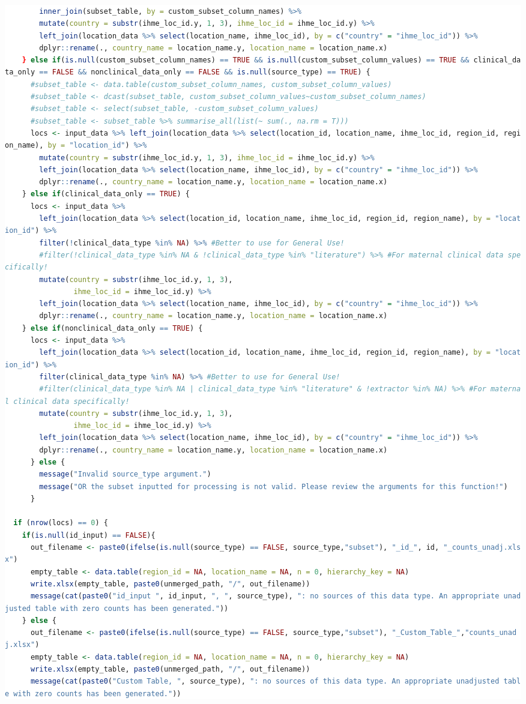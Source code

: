 ```r
        inner_join(subset_table, by = custom_subset_column_names) %>% 
        mutate(country = substr(ihme_loc_id.y, 1, 3), ihme_loc_id = ihme_loc_id.y) %>% 
        left_join(location_data %>% select(location_name, ihme_loc_id), by = c("country" = "ihme_loc_id")) %>% 
        dplyr::rename(., country_name = location_name.y, location_name = location_name.x)
    } else if(is.null(custom_subset_column_names) == TRUE && is.null(custom_subset_column_values) == TRUE && clinical_data_only == FALSE && nonclinical_data_only == FALSE && is.null(source_type) == TRUE) {
      #subset_table <- data.table(custom_subset_column_names, custom_subset_column_values)
      #subset_table <- dcast(subset_table, custom_subset_column_values~custom_subset_column_names)
      #subset_table <- select(subset_table, -custom_subset_column_values)
      #subset_table <- subset_table %>% summarise_all(list(~ sum(., na.rm = T)))
      locs <- input_data %>% left_join(location_data %>% select(location_id, location_name, ihme_loc_id, region_id, region_name), by = "location_id") %>% 
        mutate(country = substr(ihme_loc_id.y, 1, 3), ihme_loc_id = ihme_loc_id.y) %>% 
        left_join(location_data %>% select(location_name, ihme_loc_id), by = c("country" = "ihme_loc_id")) %>% 
        dplyr::rename(., country_name = location_name.y, location_name = location_name.x)
    } else if(clinical_data_only == TRUE) {
      locs <- input_data %>%
        left_join(location_data %>% select(location_id, location_name, ihme_loc_id, region_id, region_name), by = "location_id") %>%
        filter(!clinical_data_type %in% NA) %>% #Better to use for General Use!
        #filter(!clinical_data_type %in% NA & !clinical_data_type %in% "literature") %>% #For maternal clinical data specifically!
        mutate(country = substr(ihme_loc_id.y, 1, 3),
                ihme_loc_id = ihme_loc_id.y) %>%
        left_join(location_data %>% select(location_name, ihme_loc_id), by = c("country" = "ihme_loc_id")) %>%
        dplyr::rename(., country_name = location_name.y, location_name = location_name.x)
    } else if(nonclinical_data_only == TRUE) {
      locs <- input_data %>%
        left_join(location_data %>% select(location_id, location_name, ihme_loc_id, region_id, region_name), by = "location_id") %>% 
        filter(clinical_data_type %in% NA) %>% #Better to use for General Use!
        #filter(clinical_data_type %in% NA | clinical_data_type %in% "literature" & !extractor %in% NA) %>% #For maternal clinical data specifically!
        mutate(country = substr(ihme_loc_id.y, 1, 3),
                ihme_loc_id = ihme_loc_id.y) %>%
        left_join(location_data %>% select(location_name, ihme_loc_id), by = c("country" = "ihme_loc_id")) %>%
        dplyr::rename(., country_name = location_name.y, location_name = location_name.x)
      } else {
        message("Invalid source_type argument.")
        message("OR the subset inputted for processing is not valid. Please review the arguments for this function!")
      } 
  
  if (nrow(locs) == 0) {
    if(is.null(id_input) == FALSE){
      out_filename <- paste0(ifelse(is.null(source_type) == FALSE, source_type,"subset"), "_id_", id, "_counts_unadj.xlsx")
      empty_table <- data.table(region_id = NA, location_name = NA, n = 0, hierarchy_key = NA)
      write.xlsx(empty_table, paste0(unmerged_path, "/", out_filename))
      message(cat(paste0("id_input ", id_input, ", ", source_type), ": no sources of this data type. An appropriate unadjusted table with zero counts has been generated."))
    } else {
      out_filename <- paste0(ifelse(is.null(source_type) == FALSE, source_type,"subset"), "_Custom_Table_","counts_unadj.xlsx")
      empty_table <- data.table(region_id = NA, location_name = NA, n = 0, hierarchy_key = NA)
      write.xlsx(empty_table, paste0(unmerged_path, "/", out_filename))
      message(cat(paste0("Custom Table, ", source_type), ": no sources of this data type. An appropriate unadjusted table with zero counts has been generated."))
```